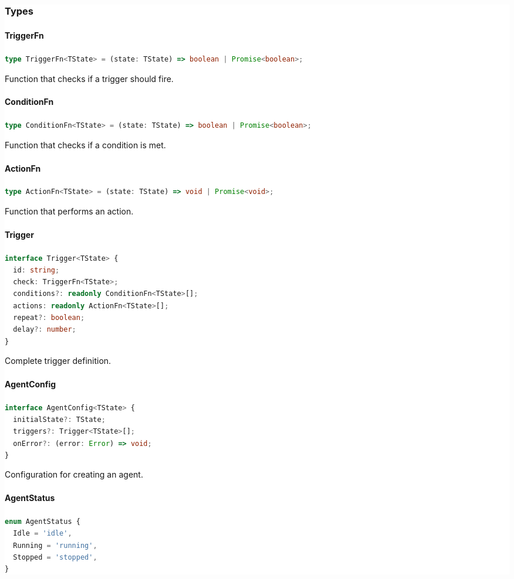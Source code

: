 ### Types

#### TriggerFn

```typescript
type TriggerFn<TState> = (state: TState) => boolean | Promise<boolean>;
```

Function that checks if a trigger should fire.

#### ConditionFn

```typescript
type ConditionFn<TState> = (state: TState) => boolean | Promise<boolean>;
```

Function that checks if a condition is met.

#### ActionFn

```typescript
type ActionFn<TState> = (state: TState) => void | Promise<void>;
```

Function that performs an action.

#### Trigger

```typescript
interface Trigger<TState> {
  id: string;
  check: TriggerFn<TState>;
  conditions?: readonly ConditionFn<TState>[];
  actions: readonly ActionFn<TState>[];
  repeat?: boolean;
  delay?: number;
}
```

Complete trigger definition.

#### AgentConfig

```typescript
interface AgentConfig<TState> {
  initialState?: TState;
  triggers?: Trigger<TState>[];
  onError?: (error: Error) => void;
}
```

Configuration for creating an agent.

#### AgentStatus

```typescript
enum AgentStatus {
  Idle = 'idle',
  Running = 'running',
  Stopped = 'stopped',
}
```
